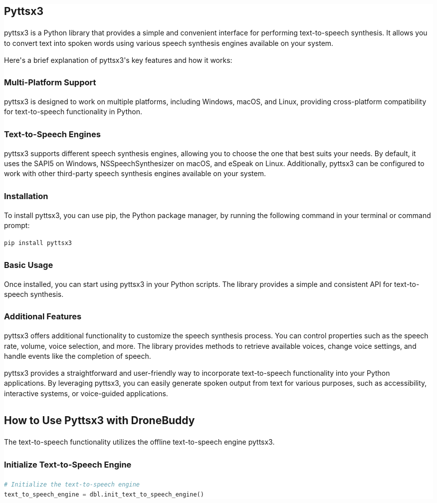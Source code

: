 ## Pyttsx3

pyttsx3 is a Python library that provides a simple and convenient interface for performing text-to-speech synthesis. It allows you to convert text into spoken words using various speech synthesis engines available on your system.

Here's a brief explanation of pyttsx3's key features and how it works:

### Multi-Platform Support

pyttsx3 is designed to work on multiple platforms, including Windows, macOS, and Linux, providing cross-platform compatibility for text-to-speech functionality in Python.

### Text-to-Speech Engines

pyttsx3 supports different speech synthesis engines, allowing you to choose the one that best suits your needs. By default, it uses the SAPI5 on Windows, NSSpeechSynthesizer on macOS, and eSpeak on Linux. Additionally, pyttsx3 can be configured to work with other third-party speech synthesis engines available on your system.

### Installation

To install pyttsx3, you can use pip, the Python package manager, by running the following command in your terminal or command prompt:

```
pip install pyttsx3
```

### Basic Usage

Once installed, you can start using pyttsx3 in your Python scripts. The library provides a simple and consistent API for text-to-speech synthesis.

### Additional Features

pyttsx3 offers additional functionality to customize the speech synthesis process. You can control properties such as the speech rate, volume, voice selection, and more. The library provides methods to retrieve available voices, change voice settings, and handle events like the completion of speech.

pyttsx3 provides a straightforward and user-friendly way to incorporate text-to-speech functionality into your Python applications. By leveraging pyttsx3, you can easily generate spoken output from text for various purposes, such as accessibility, interactive systems, or voice-guided applications.

## How to Use Pyttsx3 with DroneBuddy

The text-to-speech functionality utilizes the offline text-to-speech engine pyttsx3.

### Initialize Text-to-Speech Engine

```python
# Initialize the text-to-speech engine
text_to_speech_engine = dbl.init_text_to_speech_engine()
```
